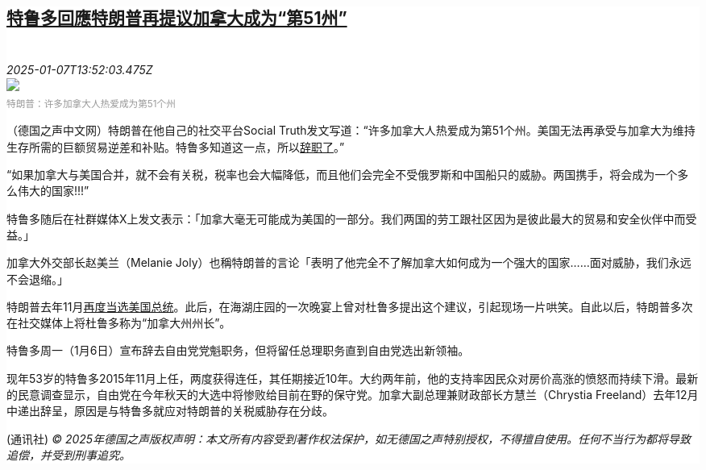 
[特鲁多回應特朗普再提议加拿大成为“第51州”](https://www.dw.com/zh/%E7%89%B9%E9%B2%81%E5%A4%9A%E5%9B%9E%E6%87%89%E7%89%B9%E6%9C%97%E6%99%AE%E5%86%8D%E6%8F%90%E8%AE%AE%E5%8A%A0%E6%8B%BF%E5%A4%A7%E6%88%90%E4%B8%BA%E2%80%9C%E7%AC%AC51%E5%B7%9E%E2%80%9D%20/a-71238696)
------

<div><i><br>2025-01-07T13:52:03.475Z</i></div><img src="https://images.weserv.nl/?url=static.dw.com/image/70982799_303.jpg" width="100%"><div><small style="color: #999;">特朗普：许多加拿大人热爱成为第51个州</small></div><p>（德国之声中文网）特朗普在他自己的社交平台Social Truth发文写道：“许多加拿大人热爱成为第51个州。美国无法再承受与<span data-id="41567678" data-type="AUTO_TOPIC" title="Automatische Themenseite">加拿大</span>为维持生存所需的巨额贸易逆差和补贴。特鲁多知道这一点，所以<a href="https://api.dw.com/api/detail/article/71231006" rel="ArticleRef">辞职了</a>。”</p><p>“如果加拿大与美国合并，就不会有关税，税率也会大幅降低，而且他们会完全不受俄罗斯和中国船只的威胁。两国携手，将会成为一个多么伟大的国家!!!”</p><p>特鲁多随后在社群媒体X上发文表示：「加拿大毫无可能成为美国的一部分。我们两国的劳工跟社区因为是彼此最大的贸易和安全伙伴中而受益。」</p><p>加拿大外交部长赵美兰（Melanie Joly）也稱特朗普的言论「表明了他完全不了解加拿大如何成为一个强大的国家……面对威胁，我们永远不会退缩。」</p><p>特朗普去年11月<a href="https://api.dw.com/api/detail/article/70727050" rel="ArticleRef">再度当选美国总统</a>。此后，在海湖庄园的一次晚宴上曾对杜鲁多提出这个建议，引起现场一片哄笑。自此以后，特朗普多次在社交媒体上将杜鲁多称为“加拿大州州长”。</p><p>特鲁多周一（1月6日）宣布辞去自由党党魁职务，但将留任总理职务直到自由党选出新领袖。</p><p>现年53岁的特鲁多2015年11月上任，两度获得连任，其任期接近10年。大约两年前，他的支持率因民众对房价高涨的愤怒而持续下滑。最新的民意调查显示，自由党在今年秋天的大选中将惨败给目前在野的保守党。加拿大副总理兼财政部长方慧兰（Chrystia Freeland）去年12月中递出辞呈，原因是与特鲁多就应对特朗普的关税威胁存在分歧。</p><p>(通讯社) <em>© 2025年德国之声版权声明：本文所有内容受到著作权法保护，如无德国之声特别授权，不得擅自使用。任何不当行为都将导致追偿，并受到刑事追究。</em></p>
